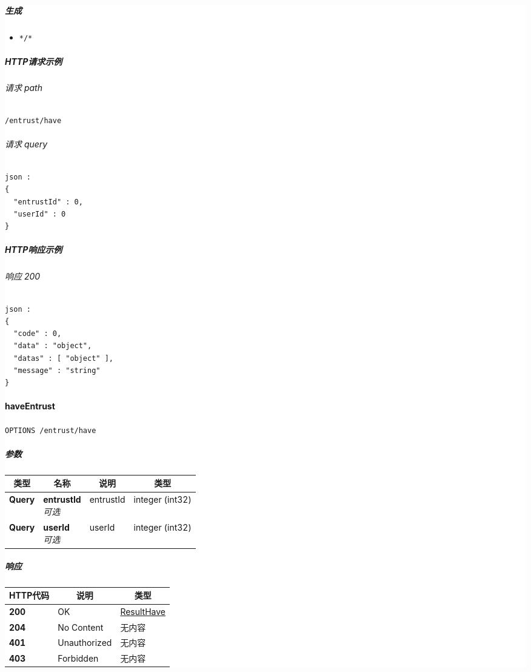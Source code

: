 
##### 生成

* `*/*`


##### HTTP请求示例

###### 请求 path
```
/entrust/have
```


###### 请求 query
```
json :
{
  "entrustId" : 0,
  "userId" : 0
}
```


##### HTTP响应示例

###### 响应 200
```
json :
{
  "code" : 0,
  "data" : "object",
  "datas" : [ "object" ],
  "message" : "string"
}
```


<a name="haveentrustusingoptions"></a>
#### haveEntrust
```
OPTIONS /entrust/have
```


##### 参数

|类型|名称|说明|类型|
|---|---|---|---|
|**Query**|**entrustId**  <br>*可选*|entrustId|integer (int32)|
|**Query**|**userId**  <br>*可选*|userId|integer (int32)|


##### 响应

|HTTP代码|说明|类型|
|---|---|---|
|**200**|OK|[ResultHave](#resulthave)|
|**204**|No Content|无内容|
|**401**|Unauthorized|无内容|
|**403**|Forbidden|无内容|
